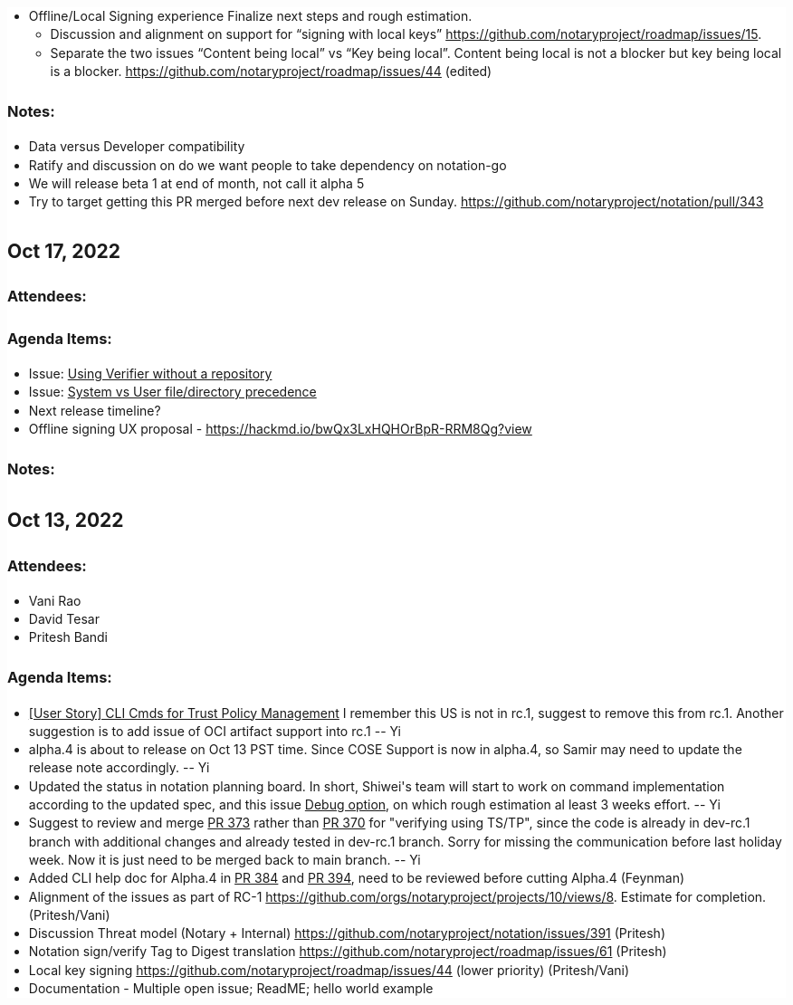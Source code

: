 - Offline/Local Signing experience Finalize next steps and rough estimation.
    - Discussion and alignment on support for “signing with local keys” https://github.com/notaryproject/roadmap/issues/15.
    - Separate the two issues “Content being local” vs “Key being local”. Content being local is not a blocker but key being local is a blocker. https://github.com/notaryproject/roadmap/issues/44 (edited) 
 
### Notes:
- Data versus Developer compatibility
- Ratify and discussion on do we want people to take dependency on notation-go
- We will release beta 1 at end of month, not call it alpha 5
- Try to target getting this PR merged before next dev release on Sunday. https://github.com/notaryproject/notation/pull/343

## Oct 17, 2022
### Attendees:

### Agenda Items:
- Issue: [Using Verifier without a repository](https://github.com/notaryproject/notation-go/issues/143)
- Issue: [System vs User file/directory precedence](https://github.com/notaryproject/notation/issues/203)
- Next release timeline?
- Offline signing UX proposal - https://hackmd.io/bwQx3LxHQHOrBpR-RRM8Qg?view
### Notes:


## Oct 13, 2022
### Attendees:
- Vani Rao
- David Tesar
- Pritesh Bandi

### Agenda Items:

- [[User Story] CLI Cmds for Trust Policy Management](https://github.com/notaryproject/roadmap/issues/39) I remember this US is not in rc.1, suggest to remove this from rc.1. Another suggestion is to add issue of OCI artifact support into rc.1 -- Yi
- alpha.4 is about to release on Oct 13 PST time. Since COSE Support is now in alpha.4, so Samir may need to update the release note accordingly. -- Yi
- Updated the status in notation planning board. In short, Shiwei's team will start to work on command implementation according to the updated spec, and this issue [Debug option](https://github.com/notaryproject/notation/issues/300), on which rough estimation al least 3 weeks effort. -- Yi
- Suggest to review and merge [PR 373](https://github.com/notaryproject/notation/pull/373) rather than [PR 370](https://github.com/notaryproject/notation/pull/370) for "verifying using TS/TP", since the code is already in dev-rc.1 branch with additional changes and already tested in dev-rc.1 branch. Sorry for missing the communication before last holiday week. Now it is just need to be merged back to main branch. -- Yi
- Added CLI help doc for Alpha.4 in [PR 384](https://github.com/notaryproject/notation/pull/384/files) and [PR 394](https://github.com/notaryproject/notation/pull/394/files), need to be reviewed before cutting Alpha.4 (Feynman)
- Alignment of the issues as part of RC-1 https://github.com/orgs/notaryproject/projects/10/views/8. Estimate for completion. (Pritesh/Vani)
- Discussion Threat model (Notary + Internal) https://github.com/notaryproject/notation/issues/391 (Pritesh)
- Notation sign/verify Tag to Digest translation  https://github.com/notaryproject/roadmap/issues/61 (Pritesh)
- Local key signing https://github.com/notaryproject/roadmap/issues/44 (lower priority) (Pritesh/Vani)
- Documentation - Multiple open issue; ReadME; hello world example